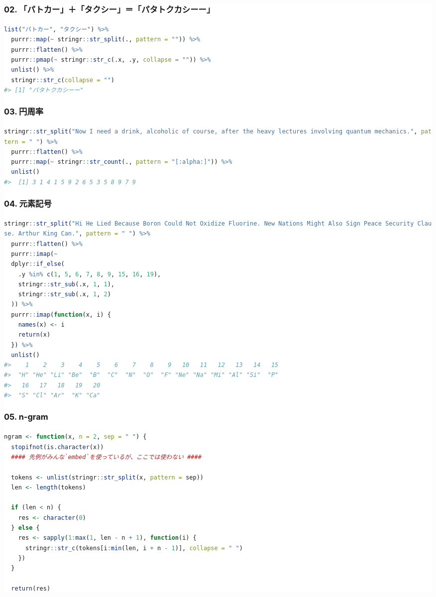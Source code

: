 ### 02. 「パトカー」＋「タクシー」＝「パタトクカシーー」

```r
list("パトカー", "タクシー") %>%
  purrr::map(~ stringr::str_split(., pattern = "")) %>%
  purrr::flatten() %>%
  purrr::pmap(~ stringr::str_c(.x, .y, collapse = "")) %>%
  unlist() %>%
  stringr::str_c(collapse = "")
#> [1] "パタトクカシーー"
```

### 03. 円周率

```r
stringr::str_split("Now I need a drink, alcoholic of course, after the heavy lectures involving quantum mechanics.", pattern = " ") %>%
  purrr::flatten() %>%
  purrr::map(~ stringr::str_count(., pattern = "[:alpha:]")) %>%
  unlist()
#>  [1] 3 1 4 1 5 9 2 6 5 3 5 8 9 7 9
```

### 04. 元素記号

```r
stringr::str_split("Hi He Lied Because Boron Could Not Oxidize Fluorine. New Nations Might Also Sign Peace Security Clause. Arthur King Can.", pattern = " ") %>%
  purrr::flatten() %>%
  purrr::imap(~
  dplyr::if_else(
    .y %in% c(1, 5, 6, 7, 8, 9, 15, 16, 19),
    stringr::str_sub(.x, 1, 1),
    stringr::str_sub(.x, 1, 2)
  )) %>%
  purrr::imap(function(x, i) {
    names(x) <- i
    return(x)
  }) %>%
  unlist()
#>    1    2    3    4    5    6    7    8    9   10   11   12   13   14   15 
#>  "H" "He" "Li" "Be"  "B"  "C"  "N"  "O"  "F" "Ne" "Na" "Mi" "Al" "Si"  "P" 
#>   16   17   18   19   20 
#>  "S" "Cl" "Ar"  "K" "Ca"
```

### 05. n-gram

```r
ngram <- function(x, n = 2, sep = " ") {
  stopifnot(is.character(x))
  #### 先例がみんな`embed`を使っているが、ここでは使わない ####

  tokens <- unlist(stringr::str_split(x, pattern = sep))
  len <- length(tokens)

  if (len < n) {
    res <- character(0)
  } else {
    res <- sapply(1:max(1, len - n + 1), function(i) {
      stringr::str_c(tokens[i:min(len, i + n - 1)], collapse = " ")
    })
  }

  return(res)
```